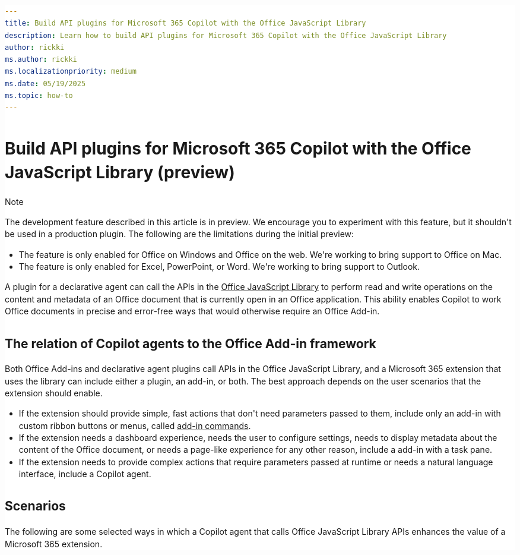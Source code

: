 ```yaml
---
title: Build API plugins for Microsoft 365 Copilot with the Office JavaScript Library 
description: Learn how to build API plugins for Microsoft 365 Copilot with the Office JavaScript Library
author: rickki
ms.author: rickki
ms.localizationpriority: medium
ms.date: 05/19/2025
ms.topic: how-to
---
```


# Build API plugins for Microsoft 365 Copilot with the Office JavaScript Library (preview)

> [!NOTE]
> The development feature described in this article is in preview. We encourage you to experiment with this feature, but it shouldn't be used in a production plugin. The following are the limitations during the initial preview:
>
> - The feature is only enabled for Office on Windows and Office on the web. We're working to bring support to Office on Mac.
> - The feature is only enabled for Excel, PowerPoint, or Word. We're working to bring support to Outlook.

A plugin for a declarative agent can call the APIs in the [Office JavaScript Library](../develop/understanding-the-javascript-api-for-office.md) to perform read and write operations on the content and metadata of an Office document that is currently open in an Office application. This ability enables Copilot to work Office documents in precise and error-free ways that would otherwise require an Office Add-in.

## The relation of Copilot agents to the Office Add-in framework

Both Office Add-ins and declarative agent plugins call APIs in the Office JavaScript Library, and a Microsoft 365 extension that uses the library can include either a plugin, an add-in, or both. The best approach depends on the user scenarios that the extension should enable.

- If the extension should provide simple, fast actions that don't need parameters passed to them, include only an add-in with custom ribbon buttons or menus, called [add-in commands](add-in-commands.md).
- If the extension needs a dashboard experience, needs the user to configure settings, needs to display metadata about the content of the Office document, or needs a page-like experience for any other reason, include a add-in with a task pane.
- If the extension needs to provide complex actions that require parameters passed at runtime or needs a natural language interface, include a Copilot agent.

## Scenarios

The following are some selected ways in which a Copilot agent that calls Office JavaScript Library APIs enhances the value of a Microsoft 365 extension.
